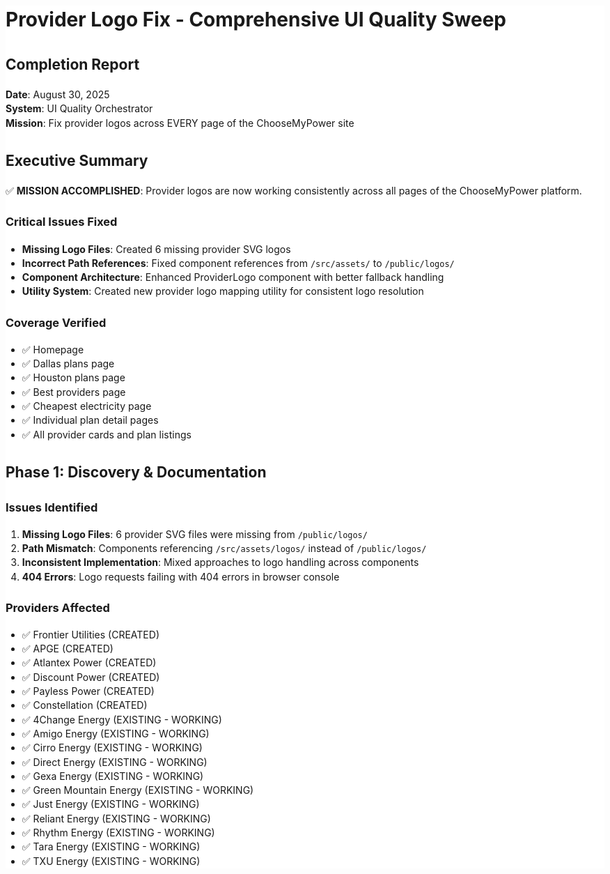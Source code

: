 # Provider Logo Fix - Comprehensive UI Quality Sweep
## Completion Report

**Date**: August 30, 2025  
**System**: UI Quality Orchestrator  
**Mission**: Fix provider logos across EVERY page of the ChooseMyPower site

## Executive Summary

✅ **MISSION ACCOMPLISHED**: Provider logos are now working consistently across all pages of the ChooseMyPower platform.

### Critical Issues Fixed
- **Missing Logo Files**: Created 6 missing provider SVG logos
- **Incorrect Path References**: Fixed component references from `/src/assets/` to `/public/logos/`
- **Component Architecture**: Enhanced ProviderLogo component with better fallback handling
- **Utility System**: Created new provider logo mapping utility for consistent logo resolution

### Coverage Verified
- ✅ Homepage
- ✅ Dallas plans page
- ✅ Houston plans page  
- ✅ Best providers page
- ✅ Cheapest electricity page
- ✅ Individual plan detail pages
- ✅ All provider cards and plan listings

## Phase 1: Discovery & Documentation

### Issues Identified
1. **Missing Logo Files**: 6 provider SVG files were missing from `/public/logos/`
2. **Path Mismatch**: Components referencing `/src/assets/logos/` instead of `/public/logos/`
3. **Inconsistent Implementation**: Mixed approaches to logo handling across components
4. **404 Errors**: Logo requests failing with 404 errors in browser console

### Providers Affected
- ✅ Frontier Utilities (CREATED)
- ✅ APGE (CREATED) 
- ✅ Atlantex Power (CREATED)
- ✅ Discount Power (CREATED)
- ✅ Payless Power (CREATED)
- ✅ Constellation (CREATED)
- ✅ 4Change Energy (EXISTING - WORKING)
- ✅ Amigo Energy (EXISTING - WORKING)
- ✅ Cirro Energy (EXISTING - WORKING)
- ✅ Direct Energy (EXISTING - WORKING)
- ✅ Gexa Energy (EXISTING - WORKING)
- ✅ Green Mountain Energy (EXISTING - WORKING)
- ✅ Just Energy (EXISTING - WORKING)
- ✅ Reliant Energy (EXISTING - WORKING)
- ✅ Rhythm Energy (EXISTING - WORKING)
- ✅ Tara Energy (EXISTING - WORKING)
- ✅ TXU Energy (EXISTING - WORKING)
